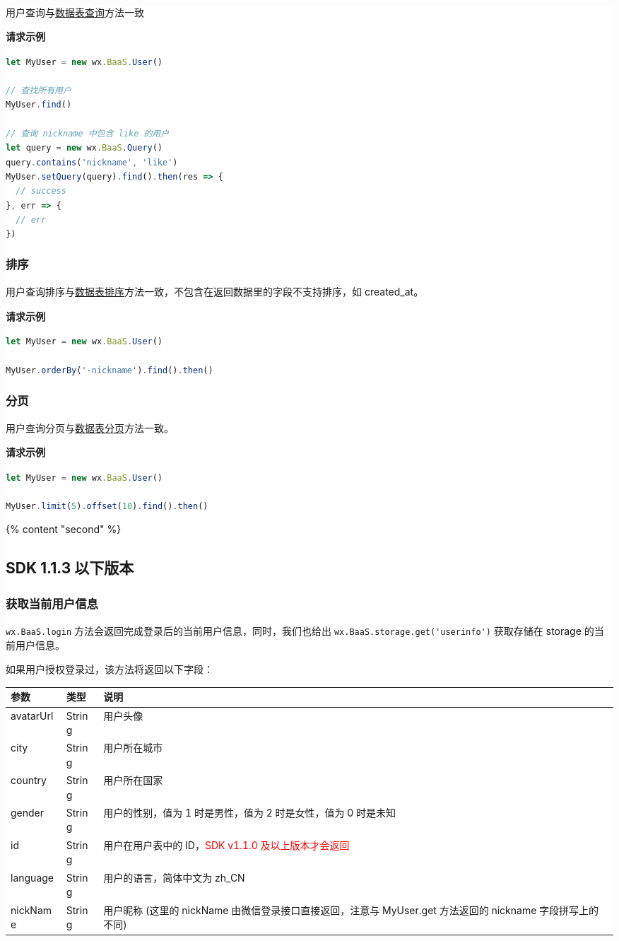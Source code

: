 用户查询与[数据表查询](./schema/query.md)方法一致

**请求示例**

```js
let MyUser = new wx.BaaS.User()

// 查找所有用户
MyUser.find()

// 查询 nickname 中包含 like 的用户
let query = new wx.BaaS.Query()
query.contains('nickname', 'like')
MyUser.setQuery(query).find().then(res => {
  // success
}, err => {
  // err
})
```

### 排序

用户查询排序与[数据表排序](./schema/limit-and-order.md)方法一致，不包含在返回数据里的字段不支持排序，如 created_at。

**请求示例**

```js
let MyUser = new wx.BaaS.User()

MyUser.orderBy('-nickname').find().then()
```

### 分页

用户查询分页与[数据表分页](./schema/limit-and-order.md)方法一致。

**请求示例**

```js
let MyUser = new wx.BaaS.User()

MyUser.limit(5).offset(10).find().then()
```

{% content "second" %}

## SDK 1.1.3 以下版本

### 获取当前用户信息

`wx.BaaS.login` 方法会返回完成登录后的当前用户信息，同时，我们也给出 `wx.BaaS.storage.get('userinfo')` 获取存储在 storage 的当前用户信息。

如果用户授权登录过，该方法将返回以下字段：

| 参数       | 类型   | 说明 |
| :-------- | :----- | :-- |
| avatarUrl | String | 用户头像 |
| city      | String | 用户所在城市 |
| country   | String | 用户所在国家 |
| gender    | String | 用户的性别，值为 1 时是男性，值为 2 时是女性，值为 0 时是未知 |
| id        | String | 用户在用户表中的 ID，<span style="color:red">SDK v1.1.0 及以上版本才会返回</span> |
| language  | String | 用户的语言，简体中文为 zh_CN |
| nickName  | String | 用户昵称 (这里的 nickName 由微信登录接口直接返回，注意与 MyUser.get 方法返回的 nickname 字段拼写上的不同) |